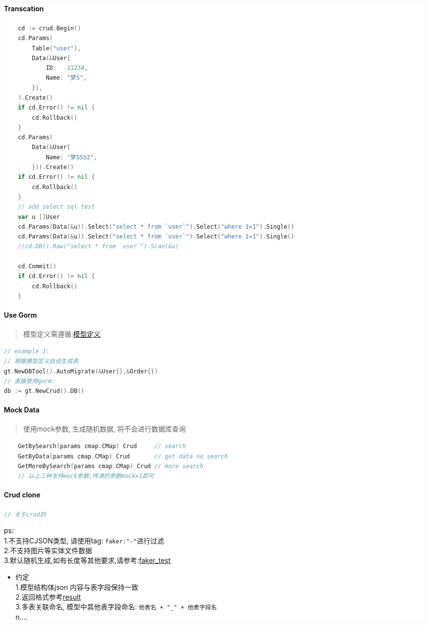 #### Transcation
```go
    cd := crud.Begin()
	cd.Params(
		Table("user"),
		Data(&User{
			ID:   11234,
			Name: "梦S",
		}),
	).Create()
	if cd.Error() != nil {
		cd.Rollback()
	}
	cd.Params(
		Data(&User{
			Name: "梦SSS2",
		})).Create()
	if cd.Error() != nil {
		cd.Rollback()
	}
	// add select sql test
	var u []User
	cd.Params(Data(&u)).Select("select * from `user`").Select("where 1=1").Single()
	cd.Params(Data(&u)).Select("select * from `user`").Select("where 1=1").Single()
	//cd.DB().Raw("select * from `user`").Scan(&u)

	cd.Commit()
	if cd.Error() != nil {
		cd.Rollback()
	}
```

#### Use Gorm
> 模型定义需遵循:[模型定义](https://gorm.io/zh_CN/docs/models.html)
```go
// example 1:
// 根据模型定义自动生成表
gt.NewDBTool().AutoMigrate(&User{},&Order{})
// 直接使用gorm:
db := gt.NewCrud().DB()
```

#### Mock Data
> 使用mock参数, 生成随机数据, 将不会进行数据库查询  
```go
    GetBySearch(params cmap.CMap) Crud     // search
    GetByData(params cmap.CMap) Crud       // get data no search
    GetMoreBySearch(params cmap.CMap) Crud // more search    
    // 以上三种支持mock参数,传递的参数mock=1即可
```

#### Crud clone
```go
// 关于crud的
```

ps:  
1.不支持CJSON类型, 请使用tag: `faker:"-"`进行过滤  
2.不支持图片等实体文件数据  
3.默认随机生成,如有长度等其他要求,请参考:[faker_test](https://github.com/bxcodec/faker/blob/master/faker_test.go)  

- 约定  
1.模型结构体json 内容与表字段保持一致  
2.返回格式参考[result](tool/result/result.go)    
3.多表关联命名, 模型中其他表字段命名: `他表名 + "_" + 他表字段名`  
n....  